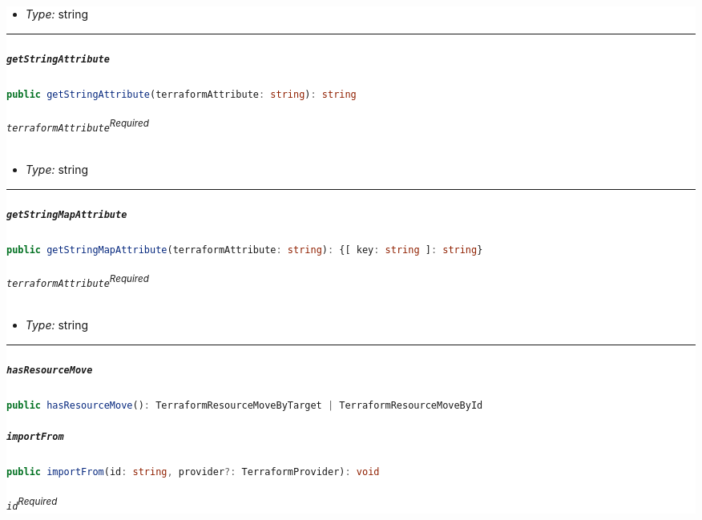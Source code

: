 - *Type:* string

---

##### `getStringAttribute` <a name="getStringAttribute" id="rhizo-co-terraform-provider-oci.licenseManagerLicenseRecord.LicenseManagerLicenseRecord.getStringAttribute"></a>

```typescript
public getStringAttribute(terraformAttribute: string): string
```

###### `terraformAttribute`<sup>Required</sup> <a name="terraformAttribute" id="rhizo-co-terraform-provider-oci.licenseManagerLicenseRecord.LicenseManagerLicenseRecord.getStringAttribute.parameter.terraformAttribute"></a>

- *Type:* string

---

##### `getStringMapAttribute` <a name="getStringMapAttribute" id="rhizo-co-terraform-provider-oci.licenseManagerLicenseRecord.LicenseManagerLicenseRecord.getStringMapAttribute"></a>

```typescript
public getStringMapAttribute(terraformAttribute: string): {[ key: string ]: string}
```

###### `terraformAttribute`<sup>Required</sup> <a name="terraformAttribute" id="rhizo-co-terraform-provider-oci.licenseManagerLicenseRecord.LicenseManagerLicenseRecord.getStringMapAttribute.parameter.terraformAttribute"></a>

- *Type:* string

---

##### `hasResourceMove` <a name="hasResourceMove" id="rhizo-co-terraform-provider-oci.licenseManagerLicenseRecord.LicenseManagerLicenseRecord.hasResourceMove"></a>

```typescript
public hasResourceMove(): TerraformResourceMoveByTarget | TerraformResourceMoveById
```

##### `importFrom` <a name="importFrom" id="rhizo-co-terraform-provider-oci.licenseManagerLicenseRecord.LicenseManagerLicenseRecord.importFrom"></a>

```typescript
public importFrom(id: string, provider?: TerraformProvider): void
```

###### `id`<sup>Required</sup> <a name="id" id="rhizo-co-terraform-provider-oci.licenseManagerLicenseRecord.LicenseManagerLicenseRecord.importFrom.parameter.id"></a>
